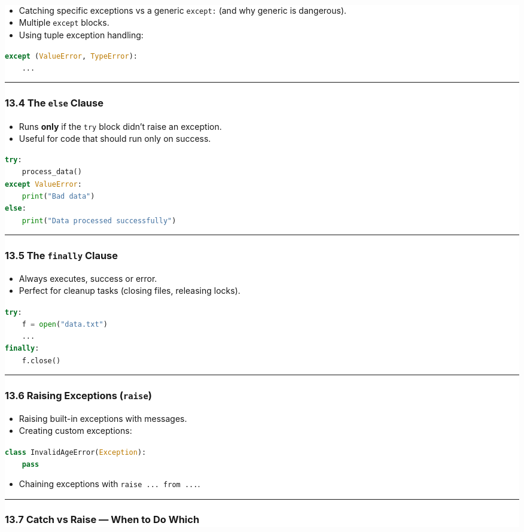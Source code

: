 * Catching specific exceptions vs a generic `except:` (and why generic is dangerous).
* Multiple `except` blocks.
* Using tuple exception handling:

```python
except (ValueError, TypeError):
    ...
```

---

### 13.4 The `else` Clause

* Runs **only** if the `try` block didn’t raise an exception.
* Useful for code that should run only on success.

```python
try:
    process_data()
except ValueError:
    print("Bad data")
else:
    print("Data processed successfully")
```

---

### 13.5 The `finally` Clause

* Always executes, success or error.
* Perfect for cleanup tasks (closing files, releasing locks).

```python
try:
    f = open("data.txt")
    ...
finally:
    f.close()
```

---

### 13.6 Raising Exceptions (`raise`)

* Raising built-in exceptions with messages.
* Creating custom exceptions:

```python
class InvalidAgeError(Exception):
    pass
```

* Chaining exceptions with `raise ... from ...`.

---

### 13.7 Catch vs Raise — When to Do Which
